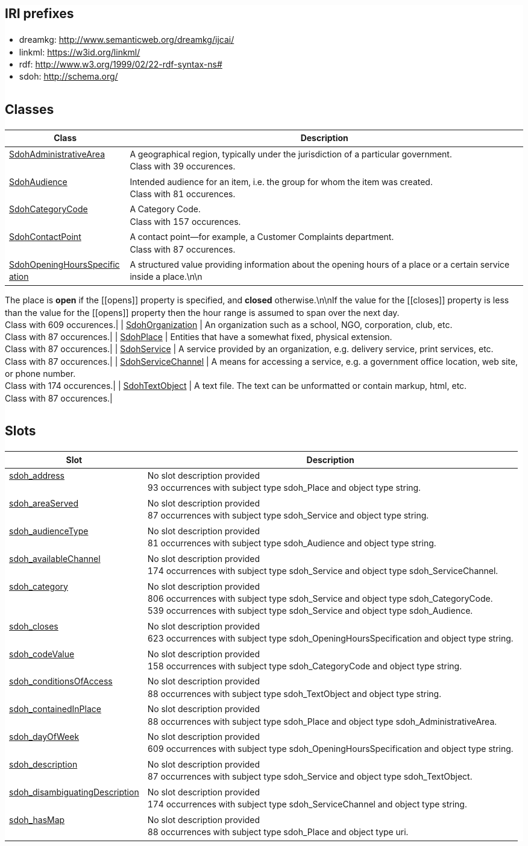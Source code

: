 
## IRI prefixes

* dreamkg: http://www.semanticweb.org/dreamkg/ijcai/
* linkml: https://w3id.org/linkml/
* rdf: http://www.w3.org/1999/02/22-rdf-syntax-ns#
* sdoh: http://schema.org/



## Classes

| Class | Description |
| --- | --- |
| [SdohAdministrativeArea](https://github.com/frink-okn/graph-descriptions/blob/main/dream-kg/classes/SdohAdministrativeArea.md) | A geographical region, typically under the jurisdiction of a particular government.<br/>Class with 39 occurences.| 
| [SdohAudience](https://github.com/frink-okn/graph-descriptions/blob/main/dream-kg/classes/SdohAudience.md) | Intended audience for an item, i.e. the group for whom the item was created.<br/>Class with 81 occurences.| 
| [SdohCategoryCode](https://github.com/frink-okn/graph-descriptions/blob/main/dream-kg/classes/SdohCategoryCode.md) | A Category Code.<br/>Class with 157 occurences.| 
| [SdohContactPoint](https://github.com/frink-okn/graph-descriptions/blob/main/dream-kg/classes/SdohContactPoint.md) | A contact point&#x2014;for example, a Customer Complaints department.<br/>Class with 87 occurences.| 
| [SdohOpeningHoursSpecification](https://github.com/frink-okn/graph-descriptions/blob/main/dream-kg/classes/SdohOpeningHoursSpecification.md) | A structured value providing information about the opening hours of a place or a certain service inside a place.\n\n
The place is __open__ if the [[opens]] property is specified, and __closed__ otherwise.\n\nIf the value for the [[closes]] property is less than the value for the [[opens]] property then the hour range is assumed to span over the next day.
      <br/>Class with 609 occurences.| 
| [SdohOrganization](https://github.com/frink-okn/graph-descriptions/blob/main/dream-kg/classes/SdohOrganization.md) | An organization such as a school, NGO, corporation, club, etc.<br/>Class with 87 occurences.| 
| [SdohPlace](https://github.com/frink-okn/graph-descriptions/blob/main/dream-kg/classes/SdohPlace.md) | Entities that have a somewhat fixed, physical extension.<br/>Class with 87 occurences.| 
| [SdohService](https://github.com/frink-okn/graph-descriptions/blob/main/dream-kg/classes/SdohService.md) | A service provided by an organization, e.g. delivery service, print services, etc.<br/>Class with 87 occurences.| 
| [SdohServiceChannel](https://github.com/frink-okn/graph-descriptions/blob/main/dream-kg/classes/SdohServiceChannel.md) | A means for accessing a service, e.g. a government office location, web site, or phone number.<br/>Class with 174 occurences.| 
| [SdohTextObject](https://github.com/frink-okn/graph-descriptions/blob/main/dream-kg/classes/SdohTextObject.md) | A text file. The text can be unformatted or contain markup, html, etc.<br/>Class with 87 occurences.| 





## Slots

| Slot | Description |
| --- | --- |
| [sdoh_address](https://github.com/frink-okn/graph-descriptions/blob/main/dream-kg/slots/sdoh_address.md) | No slot description provided<br/>93 occurrences with subject type sdoh_Place and object type string.|
| [sdoh_areaServed](https://github.com/frink-okn/graph-descriptions/blob/main/dream-kg/slots/sdoh_areaServed.md) | No slot description provided<br/>87 occurrences with subject type sdoh_Service and object type string.|
| [sdoh_audienceType](https://github.com/frink-okn/graph-descriptions/blob/main/dream-kg/slots/sdoh_audienceType.md) | No slot description provided<br/>81 occurrences with subject type sdoh_Audience and object type string.|
| [sdoh_availableChannel](https://github.com/frink-okn/graph-descriptions/blob/main/dream-kg/slots/sdoh_availableChannel.md) | No slot description provided<br/>174 occurrences with subject type sdoh_Service and object type sdoh_ServiceChannel.|
| [sdoh_category](https://github.com/frink-okn/graph-descriptions/blob/main/dream-kg/slots/sdoh_category.md) | No slot description provided<br/>806 occurrences with subject type sdoh_Service and object type sdoh_CategoryCode.<br/>539 occurrences with subject type sdoh_Service and object type sdoh_Audience.|
| [sdoh_closes](https://github.com/frink-okn/graph-descriptions/blob/main/dream-kg/slots/sdoh_closes.md) | No slot description provided<br/>623 occurrences with subject type sdoh_OpeningHoursSpecification and object type string.|
| [sdoh_codeValue](https://github.com/frink-okn/graph-descriptions/blob/main/dream-kg/slots/sdoh_codeValue.md) | No slot description provided<br/>158 occurrences with subject type sdoh_CategoryCode and object type string.|
| [sdoh_conditionsOfAccess](https://github.com/frink-okn/graph-descriptions/blob/main/dream-kg/slots/sdoh_conditionsOfAccess.md) | No slot description provided<br/>88 occurrences with subject type sdoh_TextObject and object type string.|
| [sdoh_containedInPlace](https://github.com/frink-okn/graph-descriptions/blob/main/dream-kg/slots/sdoh_containedInPlace.md) | No slot description provided<br/>88 occurrences with subject type sdoh_Place and object type sdoh_AdministrativeArea.|
| [sdoh_dayOfWeek](https://github.com/frink-okn/graph-descriptions/blob/main/dream-kg/slots/sdoh_dayOfWeek.md) | No slot description provided<br/>609 occurrences with subject type sdoh_OpeningHoursSpecification and object type string.|
| [sdoh_description](https://github.com/frink-okn/graph-descriptions/blob/main/dream-kg/slots/sdoh_description.md) | No slot description provided<br/>87 occurrences with subject type sdoh_Service and object type sdoh_TextObject.|
| [sdoh_disambiguatingDescription](https://github.com/frink-okn/graph-descriptions/blob/main/dream-kg/slots/sdoh_disambiguatingDescription.md) | No slot description provided<br/>174 occurrences with subject type sdoh_ServiceChannel and object type string.|
| [sdoh_hasMap](https://github.com/frink-okn/graph-descriptions/blob/main/dream-kg/slots/sdoh_hasMap.md) | No slot description provided<br/>88 occurrences with subject type sdoh_Place and object type uri.|